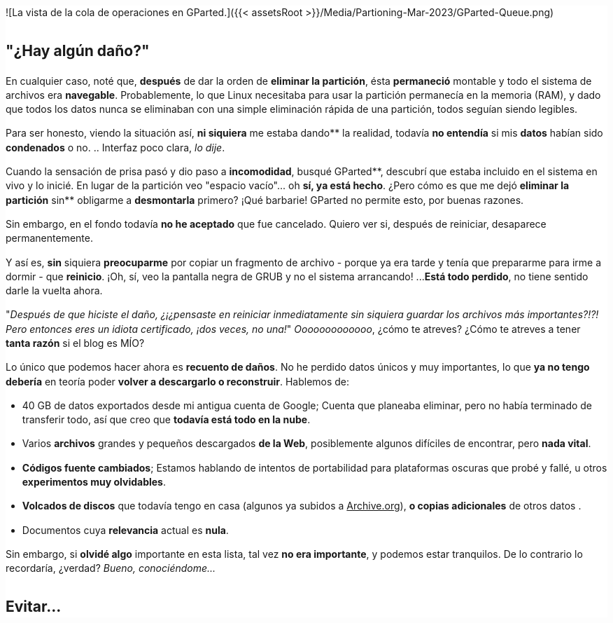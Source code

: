 ![La vista de la cola de operaciones en GParted.]({{< assetsRoot >}}/Media/Partioning-Mar-2023/GParted-Queue.png)

## "¿Hay algún daño?"

En cualquier caso, noté que, **después** de dar la orden de **eliminar la partición**, ésta **permaneció** montable y todo el sistema de archivos era **navegable**.
Probablemente, lo que Linux necesitaba para usar la partición permanecía en la memoria (RAM), y dado que todos los datos nunca se eliminaban con una simple eliminación rápida de una partición, todos seguían siendo legibles.

Para ser honesto, viendo la situación así, **ni siquiera** me estaba dando** la realidad, todavía **no entendía** si mis **datos** habían sido **condenados** o no. ..
Interfaz poco clara, _lo dije_.

Cuando la sensación de prisa pasó y dio paso a **incomodidad**, busqué GParted**, descubrí que estaba incluido en el sistema en vivo y lo inicié.
En lugar de la partición veo "espacio vacío"... oh **sí, ya está hecho**. ¿Pero cómo es que me dejó **eliminar la partición** sin** obligarme a **desmontarla** primero? ¡Qué barbarie! GParted no permite esto, por buenas razones.

Sin embargo, en el fondo todavía **no he aceptado** que fue cancelado.
Quiero ver si, después de reiniciar, desaparece permanentemente.

Y así es, **sin** siquiera **preocuparme** por copiar un fragmento de archivo - porque ya era tarde y tenía que prepararme para irme a dormir - que **reinicio**.
¡Oh, sí, veo la pantalla negra de GRUB y no el sistema arrancando! ...**Está todo perdido**, no tiene sentido darle la vuelta ahora.

"_Después de que hiciste el daño, ¿¡¿pensaste en reiniciar inmediatamente sin siquiera guardar los archivos más importantes?!?! Pero entonces eres un idiota certificado, ¡dos veces, no una!_"
_Ooooooooooooo_, ¿cómo te atreves? ¿Cómo te atreves a tener **tanta razón** si el blog es MÍO?

Lo único que podemos hacer ahora es **recuento de daños**. No he perdido datos únicos y muy importantes, lo que **ya no tengo debería** en teoría poder **volver a descargarlo o reconstruir**. Hablemos de:

* 40 GB de datos exportados desde mi antigua cuenta de Google; Cuenta que planeaba eliminar, pero no había terminado de transferir todo, así que creo que **todavía está todo en la nube**.

* Varios **archivos** grandes y pequeños descargados **de la Web**, posiblemente algunos difíciles de encontrar, pero **nada vital**.

* **Códigos fuente cambiados**; Estamos hablando de intentos de portabilidad para plataformas oscuras que probé y fallé, u otros **experimentos muy olvidables**.

* **Volcados de discos** que todavía tengo en casa (algunos ya subidos a [Archive.org](https://archive.org/details/@andrigamerita)), **o copias adicionales** de otros datos .

* Documentos cuya **relevancia** actual es **nula**.


Sin embargo, si **olvidé algo** importante en esta lista, tal vez **no era importante**, y podemos estar tranquilos. De lo contrario lo recordaría, ¿verdad? _Bueno, conociéndome..._

## Evitar...

